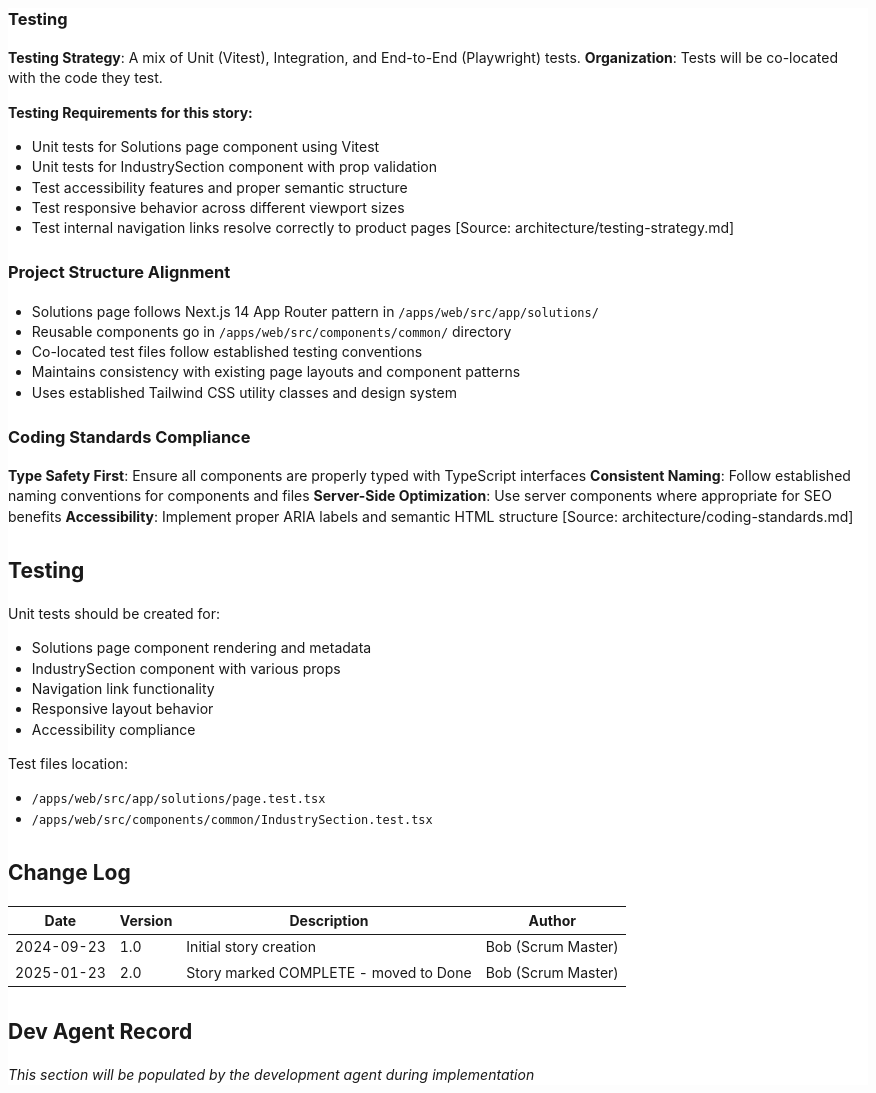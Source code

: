 ### Testing
**Testing Strategy**: A mix of Unit (Vitest), Integration, and End-to-End (Playwright) tests.
**Organization**: Tests will be co-located with the code they test.

**Testing Requirements for this story:**
- Unit tests for Solutions page component using Vitest
- Unit tests for IndustrySection component with prop validation
- Test accessibility features and proper semantic structure
- Test responsive behavior across different viewport sizes
- Test internal navigation links resolve correctly to product pages
[Source: architecture/testing-strategy.md]

### Project Structure Alignment
- Solutions page follows Next.js 14 App Router pattern in `/apps/web/src/app/solutions/`
- Reusable components go in `/apps/web/src/components/common/` directory
- Co-located test files follow established testing conventions
- Maintains consistency with existing page layouts and component patterns
- Uses established Tailwind CSS utility classes and design system

### Coding Standards Compliance
**Type Safety First**: Ensure all components are properly typed with TypeScript interfaces
**Consistent Naming**: Follow established naming conventions for components and files
**Server-Side Optimization**: Use server components where appropriate for SEO benefits
**Accessibility**: Implement proper ARIA labels and semantic HTML structure
[Source: architecture/coding-standards.md]

## Testing

Unit tests should be created for:
- Solutions page component rendering and metadata
- IndustrySection component with various props
- Navigation link functionality
- Responsive layout behavior
- Accessibility compliance

Test files location:
- `/apps/web/src/app/solutions/page.test.tsx`
- `/apps/web/src/components/common/IndustrySection.test.tsx`

## Change Log

| Date | Version | Description | Author |
|------|---------|-------------|---------|
| 2024-09-23 | 1.0 | Initial story creation | Bob (Scrum Master) |
| 2025-01-23 | 2.0 | Story marked COMPLETE - moved to Done | Bob (Scrum Master) |

## Dev Agent Record

*This section will be populated by the development agent during implementation*
